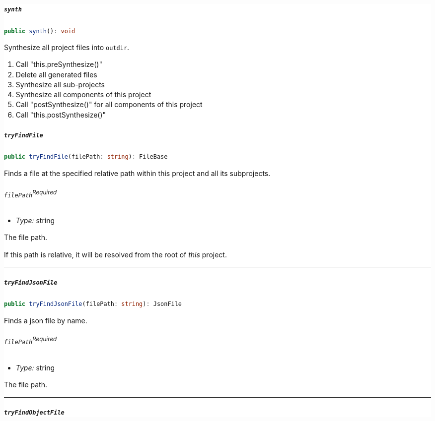 ##### `synth` <a name="synth" id="@miekassu/projen-nextjs-ts-package.NextJsTs.synth"></a>

```typescript
public synth(): void
```

Synthesize all project files into `outdir`.

1. Call "this.preSynthesize()"
2. Delete all generated files
3. Synthesize all sub-projects
4. Synthesize all components of this project
5. Call "postSynthesize()" for all components of this project
6. Call "this.postSynthesize()"

##### `tryFindFile` <a name="tryFindFile" id="@miekassu/projen-nextjs-ts-package.NextJsTs.tryFindFile"></a>

```typescript
public tryFindFile(filePath: string): FileBase
```

Finds a file at the specified relative path within this project and all its subprojects.

###### `filePath`<sup>Required</sup> <a name="filePath" id="@miekassu/projen-nextjs-ts-package.NextJsTs.tryFindFile.parameter.filePath"></a>

- *Type:* string

The file path.

If this path is relative, it will be resolved
from the root of _this_ project.

---

##### ~~`tryFindJsonFile`~~ <a name="tryFindJsonFile" id="@miekassu/projen-nextjs-ts-package.NextJsTs.tryFindJsonFile"></a>

```typescript
public tryFindJsonFile(filePath: string): JsonFile
```

Finds a json file by name.

###### `filePath`<sup>Required</sup> <a name="filePath" id="@miekassu/projen-nextjs-ts-package.NextJsTs.tryFindJsonFile.parameter.filePath"></a>

- *Type:* string

The file path.

---

##### `tryFindObjectFile` <a name="tryFindObjectFile" id="@miekassu/projen-nextjs-ts-package.NextJsTs.tryFindObjectFile"></a>
